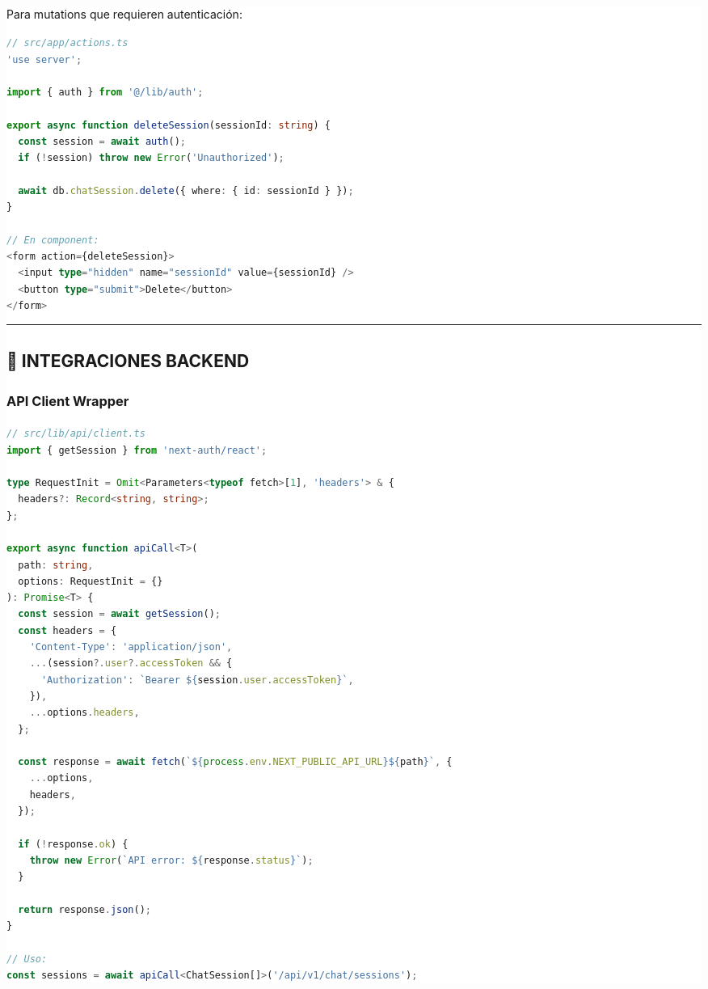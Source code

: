 Para mutations que requieren autenticación:

```typescript
// src/app/actions.ts
'use server';

import { auth } from '@/lib/auth';

export async function deleteSession(sessionId: string) {
  const session = await auth();
  if (!session) throw new Error('Unauthorized');

  await db.chatSession.delete({ where: { id: sessionId } });
}

// En component:
<form action={deleteSession}>
  <input type="hidden" name="sessionId" value={sessionId} />
  <button type="submit">Delete</button>
</form>
```

---

## 🔗 INTEGRACIONES BACKEND

### API Client Wrapper

```typescript
// src/lib/api/client.ts
import { getSession } from 'next-auth/react';

type RequestInit = Omit<Parameters<typeof fetch>[1], 'headers'> & {
  headers?: Record<string, string>;
};

export async function apiCall<T>(
  path: string,
  options: RequestInit = {}
): Promise<T> {
  const session = await getSession();
  const headers = {
    'Content-Type': 'application/json',
    ...(session?.user?.accessToken && {
      'Authorization': `Bearer ${session.user.accessToken}`,
    }),
    ...options.headers,
  };

  const response = await fetch(`${process.env.NEXT_PUBLIC_API_URL}${path}`, {
    ...options,
    headers,
  });

  if (!response.ok) {
    throw new Error(`API error: ${response.status}`);
  }

  return response.json();
}

// Uso:
const sessions = await apiCall<ChatSession[]>('/api/v1/chat/sessions');
```
